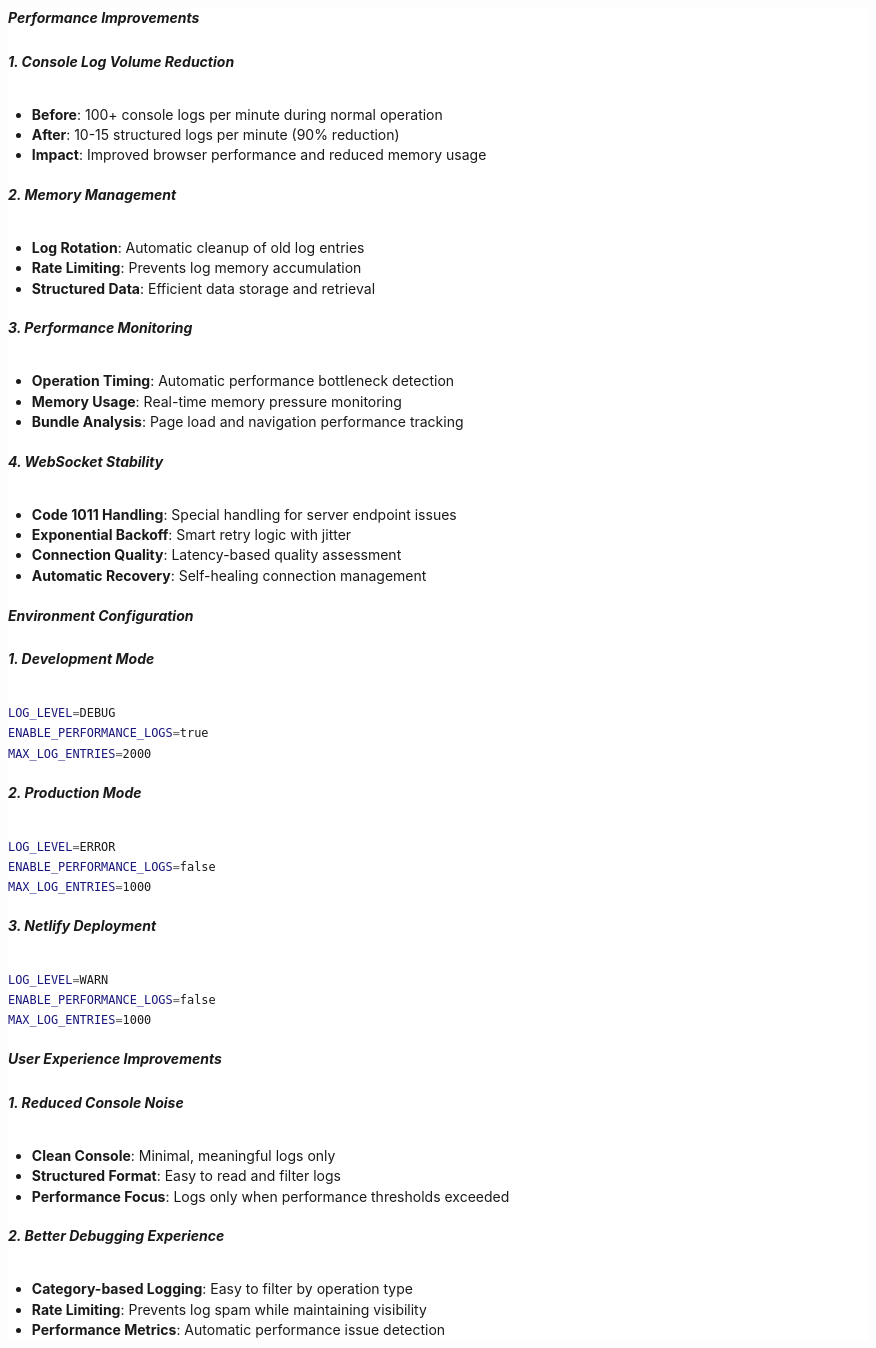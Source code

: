 ##### **Performance Improvements**

###### **1. Console Log Volume Reduction**
- **Before**: 100+ console logs per minute during normal operation
- **After**: 10-15 structured logs per minute (90% reduction)
- **Impact**: Improved browser performance and reduced memory usage

###### **2. Memory Management**
- **Log Rotation**: Automatic cleanup of old log entries
- **Rate Limiting**: Prevents log memory accumulation
- **Structured Data**: Efficient data storage and retrieval

###### **3. Performance Monitoring**
- **Operation Timing**: Automatic performance bottleneck detection
- **Memory Usage**: Real-time memory pressure monitoring
- **Bundle Analysis**: Page load and navigation performance tracking

###### **4. WebSocket Stability**
- **Code 1011 Handling**: Special handling for server endpoint issues
- **Exponential Backoff**: Smart retry logic with jitter
- **Connection Quality**: Latency-based quality assessment
- **Automatic Recovery**: Self-healing connection management

##### **Environment Configuration**

###### **1. Development Mode**
```bash
LOG_LEVEL=DEBUG
ENABLE_PERFORMANCE_LOGS=true
MAX_LOG_ENTRIES=2000
```

###### **2. Production Mode**
```bash
LOG_LEVEL=ERROR
ENABLE_PERFORMANCE_LOGS=false
MAX_LOG_ENTRIES=1000
```

###### **3. Netlify Deployment**
```bash
LOG_LEVEL=WARN
ENABLE_PERFORMANCE_LOGS=false
MAX_LOG_ENTRIES=1000
```

##### **User Experience Improvements**

###### **1. Reduced Console Noise**
- **Clean Console**: Minimal, meaningful logs only
- **Structured Format**: Easy to read and filter logs
- **Performance Focus**: Logs only when performance thresholds exceeded

###### **2. Better Debugging Experience**
- **Category-based Logging**: Easy to filter by operation type
- **Rate Limiting**: Prevents log spam while maintaining visibility
- **Performance Metrics**: Automatic performance issue detection
